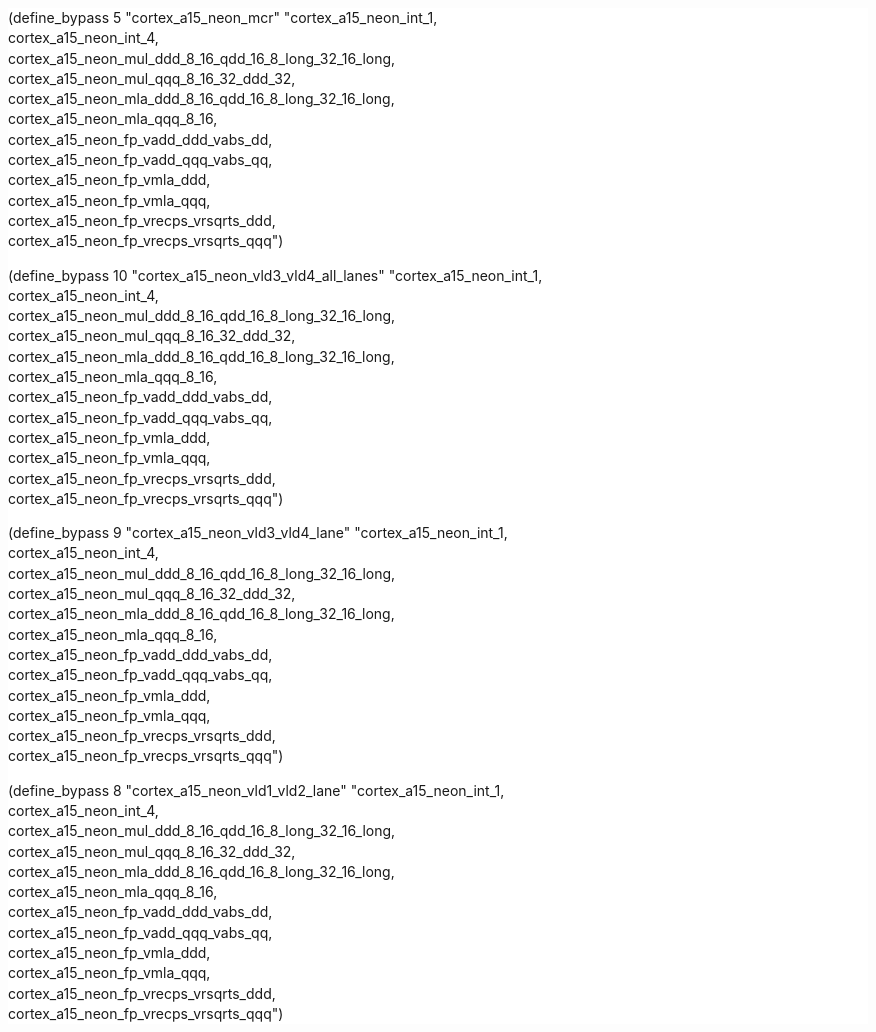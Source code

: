 (define_bypass 5 "cortex_a15_neon_mcr"
               "cortex_a15_neon_int_1,\
               cortex_a15_neon_int_4,\
               cortex_a15_neon_mul_ddd_8_16_qdd_16_8_long_32_16_long,\
               cortex_a15_neon_mul_qqq_8_16_32_ddd_32,\
               cortex_a15_neon_mla_ddd_8_16_qdd_16_8_long_32_16_long,\
               cortex_a15_neon_mla_qqq_8_16,\
               cortex_a15_neon_fp_vadd_ddd_vabs_dd,\
               cortex_a15_neon_fp_vadd_qqq_vabs_qq,\
               cortex_a15_neon_fp_vmla_ddd,\
               cortex_a15_neon_fp_vmla_qqq,\
               cortex_a15_neon_fp_vrecps_vrsqrts_ddd,\
               cortex_a15_neon_fp_vrecps_vrsqrts_qqq")

(define_bypass 10 "cortex_a15_neon_vld3_vld4_all_lanes"
               "cortex_a15_neon_int_1,\
               cortex_a15_neon_int_4,\
               cortex_a15_neon_mul_ddd_8_16_qdd_16_8_long_32_16_long,\
               cortex_a15_neon_mul_qqq_8_16_32_ddd_32,\
               cortex_a15_neon_mla_ddd_8_16_qdd_16_8_long_32_16_long,\
               cortex_a15_neon_mla_qqq_8_16,\
               cortex_a15_neon_fp_vadd_ddd_vabs_dd,\
               cortex_a15_neon_fp_vadd_qqq_vabs_qq,\
               cortex_a15_neon_fp_vmla_ddd,\
               cortex_a15_neon_fp_vmla_qqq,\
               cortex_a15_neon_fp_vrecps_vrsqrts_ddd,\
               cortex_a15_neon_fp_vrecps_vrsqrts_qqq")

(define_bypass 9 "cortex_a15_neon_vld3_vld4_lane"
               "cortex_a15_neon_int_1,\
               cortex_a15_neon_int_4,\
               cortex_a15_neon_mul_ddd_8_16_qdd_16_8_long_32_16_long,\
               cortex_a15_neon_mul_qqq_8_16_32_ddd_32,\
               cortex_a15_neon_mla_ddd_8_16_qdd_16_8_long_32_16_long,\
               cortex_a15_neon_mla_qqq_8_16,\
               cortex_a15_neon_fp_vadd_ddd_vabs_dd,\
               cortex_a15_neon_fp_vadd_qqq_vabs_qq,\
               cortex_a15_neon_fp_vmla_ddd,\
               cortex_a15_neon_fp_vmla_qqq,\
               cortex_a15_neon_fp_vrecps_vrsqrts_ddd,\
               cortex_a15_neon_fp_vrecps_vrsqrts_qqq")

(define_bypass 8 "cortex_a15_neon_vld1_vld2_lane"
               "cortex_a15_neon_int_1,\
               cortex_a15_neon_int_4,\
               cortex_a15_neon_mul_ddd_8_16_qdd_16_8_long_32_16_long,\
               cortex_a15_neon_mul_qqq_8_16_32_ddd_32,\
               cortex_a15_neon_mla_ddd_8_16_qdd_16_8_long_32_16_long,\
               cortex_a15_neon_mla_qqq_8_16,\
               cortex_a15_neon_fp_vadd_ddd_vabs_dd,\
               cortex_a15_neon_fp_vadd_qqq_vabs_qq,\
               cortex_a15_neon_fp_vmla_ddd,\
               cortex_a15_neon_fp_vmla_qqq,\
               cortex_a15_neon_fp_vrecps_vrsqrts_ddd,\
               cortex_a15_neon_fp_vrecps_vrsqrts_qqq")
